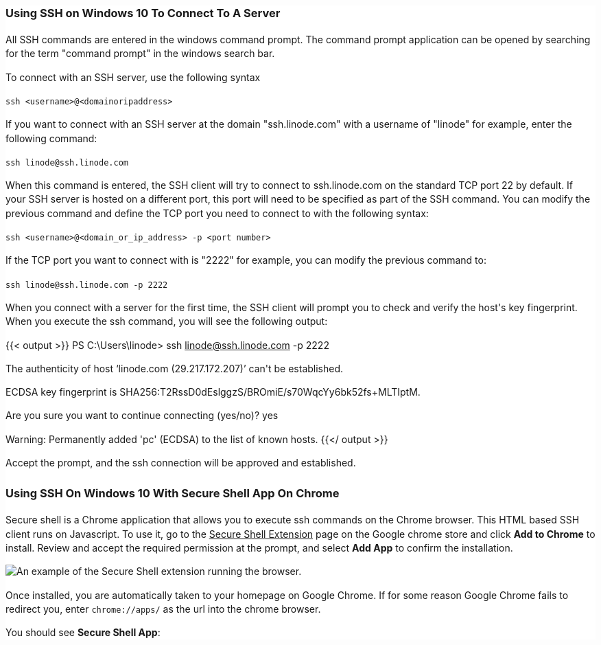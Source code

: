 ### Using SSH on Windows 10 To Connect To A Server

All SSH commands are entered in the windows command prompt. The command prompt application can be opened by searching for the term "command prompt" in the windows search bar.

To connect with an SSH server, use the following syntax

    ssh <username>@<domainoripaddress>

If you want to connect with an SSH server at the domain "ssh.linode.com" with a username of "linode" for example, enter the following command:

    ssh linode@ssh.linode.com

When this command is entered, the SSH client will try to connect to ssh.linode.com on the standard TCP port 22 by default. If your SSH server is hosted on a different port, this port will need to be specified as part of the SSH command. You can modify the previous command and define the TCP port you need to connect to with the following syntax:

    ssh <username>@<domain_or_ip_address> -p <port number>

If the TCP port you want to connect with is "2222" for example, you can modify the previous command to:

    ssh linode@ssh.linode.com -p 2222

When you connect with a server for the first time, the SSH client will prompt you to check and verify the host's key fingerprint. When you execute the ssh command, you will see the following output:

{{< output >}}
PS C:\Users\linode> ssh linode@ssh.linode.com -p 2222

The authenticity of host ‘linode.com (29.217.172.207)’ can't be established.

ECDSA key fingerprint is    SHA256:T2RssD0dEslggzS/BROmiE/s70WqcYy6bk52fs+MLTIptM.

Are you sure you want to continue connecting (yes/no)? yes

Warning: Permanently added 'pc' (ECDSA) to the list of known hosts.
{{</ output >}}

Accept the prompt, and the ssh connection will be approved and established.


### Using SSH On Windows 10 With Secure Shell App On Chrome

Secure shell is a Chrome application that allows you to execute ssh commands on the Chrome browser. This HTML based SSH client runs on Javascript. To use it, go to the [Secure Shell Extension](https://chrome.google.com/webstore/detail/secure-shell-app/pnhechapfaindjhompbnflcldabbghjo?hl=en) page on the Google chrome store and click **Add to Chrome** to install. Review and accept the required permission at the prompt, and select **Add App** to confirm the installation.

![An example of the Secure Shell extension running the browser.](image4.png "An example of the Secure Shell extension running the browser.")


Once installed, you are automatically taken to your homepage on Google Chrome. If for some reason Google Chrome fails to redirect you, enter `chrome://apps/` as the url into the chrome browser.

You should see **Secure Shell App**:

